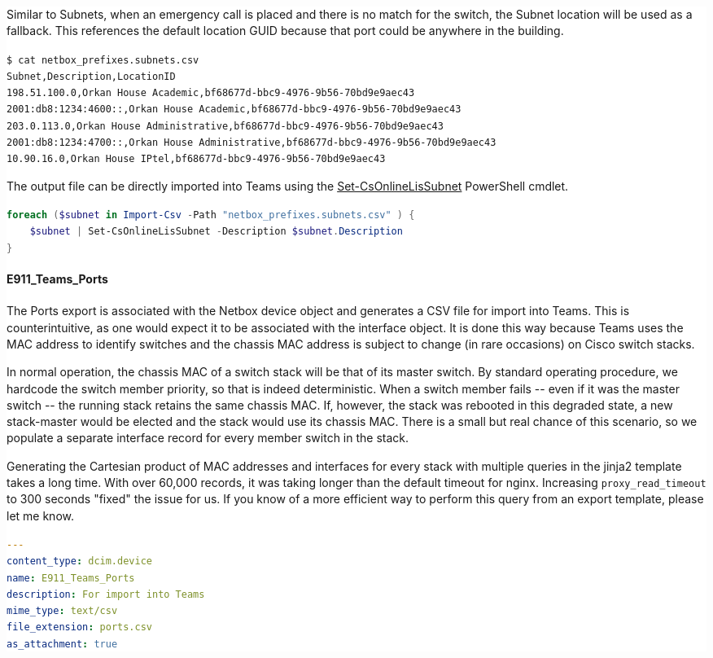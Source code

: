 Similar to Subnets, when an emergency call is placed and there is no
match for the switch, the Subnet location will be used as a fallback.
This references the default location GUID because that port could be
anywhere in the building.

```bash
$ cat netbox_prefixes.subnets.csv
Subnet,Description,LocationID
198.51.100.0,Orkan House Academic,bf68677d-bbc9-4976-9b56-70bd9e9aec43
2001:db8:1234:4600::,Orkan House Academic,bf68677d-bbc9-4976-9b56-70bd9e9aec43
203.0.113.0,Orkan House Administrative,bf68677d-bbc9-4976-9b56-70bd9e9aec43
2001:db8:1234:4700::,Orkan House Administrative,bf68677d-bbc9-4976-9b56-70bd9e9aec43
10.90.16.0,Orkan House IPtel,bf68677d-bbc9-4976-9b56-70bd9e9aec43
```

The output file can be directly imported into Teams using the
[Set-CsOnlineLisSubnet][set_subnet] PowerShell cmdlet.

```ps1
foreach ($subnet in Import-Csv -Path "netbox_prefixes.subnets.csv" ) {
    $subnet | Set-CsOnlineLisSubnet -Description $subnet.Description
}
```

[set_subnet]: https://docs.microsoft.com/en-us/powershell/module/skype/set-csonlinelissubnet

#### E911_Teams_Ports

The Ports export is associated with the Netbox device object and
generates a CSV file for import into Teams.  This is counterintuitive,
as one would expect it to be associated with the interface object.  It
is done this way because Teams uses the MAC address to identify switches
and the chassis MAC address is subject to change (in rare occasions) on
Cisco switch stacks.

In normal operation, the chassis MAC of a switch stack will be that of
its master switch.  By standard operating procedure, we hardcode the
switch member priority, so that is indeed deterministic.  When a switch
member fails -- even if it was the master switch -- the running stack
retains the same chassis MAC.  If, however, the stack was rebooted in
this degraded state, a new stack-master would be elected and the stack
would use its chassis MAC.  There is a small but real chance of this
scenario, so we populate a separate interface record for every member
switch in the stack.

Generating the Cartesian product of MAC addresses and interfaces for
every stack with multiple queries in the jinja2 template takes a long
time.  With over 60,000 records, it was taking longer than the default
timeout for nginx.  Increasing `proxy_read_timeout` to 300 seconds
"fixed" the issue for us.  If you know of a more efficient way to
perform this query from an export template, please let me know.

```yaml
---
content_type: dcim.device
name: E911_Teams_Ports
description: For import into Teams
mime_type: text/csv
file_extension: ports.csv
as_attachment: true
```


[pbx]: https://en.wikipedia.org/wiki/Business_telephone_system#Private_branch_exchange
[teams]: https://www.microsoft.com/en-us/microsoft-teams/microsoft-teams-phone
[e911]: https://en.wikipedia.org/wiki/Enhanced_9-1-1
[psap]: https://en.wikipedia.org/wiki/Public_safety_answering_point
[911_location]: https://www.fcc.gov/911-dispatchable-location
[911_requirements]: https://www.fcc.gov/mlts-911-requirements
[softphone]: https://en.wikipedia.org/wiki/Softphone
[bssid]: https://en.wikipedia.org/wiki/Service_set_(802.11_network)
[lldp]:  https://en.wikipedia.org/wiki/Link_Layer_Discovery_Protocol
[custom-fields]: https://docs.netbox.dev/en/stable/customization/custom-fields/
[export-templates]: https://docs.netbox.dev/en/stable/customization/export-templates/
[direct_routing]: https://docs.microsoft.com/en-us/microsoftteams/direct-routing-plan
[pstn]: https://en.wikipedia.org/wiki/Public_switched_telephone_network
[sbc]: https://en.wikipedia.org/wiki/Session_border_controller
[skype_PowerShell]: https://docs.microsoft.com/en-us/PowerShell/module/skype/
[admincenter]: https://aka.ms/teamsadmincenter
[guid]: https://en.wikipedia.org/wiki/Universally_unique_identifier
[eui48]: https://en.wikipedia.org/wiki/MAC_address
[intrado]: https://www.intrado.com/
[egw]: https://www.intrado.com/en/safety-services/public-safety/e911-large-enterprise
[soap]: https://en.wikipedia.org/wiki/SOAP
[egw_api_docs]: https://github.com/oasys/pyegw/tree/main/docs
[wsdl]: https://en.wikipedia.org/wiki/Web_Services_Description_Language
[pyegw]: https://github.com/oasys/pyegw
[er]: https://www.cisco.com/c/en/us/products/unified-communications/emergency-responder/
[cam]: https://en.wikipedia.org/wiki/Forwarding_information_base
[cidr]: https://en.wikipedia.org/wiki/Classless_Inter-Domain_Routing#CIDR_notation
[netbox]: https://docs.netbox.dev/en/stable/
[DCIM]: https://en.wikipedia.org/wiki/DCIM
[IPAM]: https://en.wikipedia.org/wiki/IP_address_management
[regions]: https://docs.netbox.dev/en/stable/core-functionality/sites-and-racks/#regions
[sitegroups]: https://docs.netbox.dev/en/stable/core-functionality/sites-and-racks/#site-groups
[sites]: https://docs.netbox.dev/en/stable/core-functionality/sites-and-racks/#sites
[locations]: https://docs.netbox.dev/en/stable/core-functionality/sites-and-racks/#locations
[device_types]: https://docs.netbox.dev/en/stable/core-functionality/device-types/
[prefixes]: https://docs.netbox.dev/en/stable/core-functionality/ipam/#prefixes
[vlans]: https://docs.netbox.dev/en/stable/core-functionality/vlans/
[customization]: https://docs.netbox.dev/en/stable/customization/
[custom_fields]: https://docs.netbox.dev/en/stable/customization/custom-fields/
[export_templates]: https://docs.netbox.dev/en/stable/customization/export-templates/
[elin]: https://nenawiki.org/wiki/ELIN_(Emergency_Location_Identification_Number)
[nanp]: https://en.wikipedia.org/wiki/North_American_Numbering_Plan
[idf]: https://en.wikipedia.org/wiki/Intermediate_distribution_frame
[mdf]: https://en.wikipedia.org/wiki/Main_distribution_frame
[custom_object_fields]: https://demo.netbox.dev/en/stable/static/docs/customization/custom-fields/#custom-object-fields
[jinja]: https://palletsprojects.com/p/jinja/
[csv]: https://en.wikipedia.org/wiki/Comma-separated_values
[filters]: https://docs.netbox.dev/en/stable/rest-api/filtering/
[new_civicaddress]: https://docs.microsoft.com/en-us/PowerShell/module/skype/new-csonlineliscivicaddress
[set_civicaddress]: https://docs.microsoft.com/en-us/powershell/module/skype/set-csonlineliscivicaddress
[new_location]: https://docs.microsoft.com/en-us/powershell/module/skype/new-csonlinelislocation
[set_switch]: https://docs.microsoft.com/en-us/powershell/module/skype/set-csonlinelisswitch
[new_port]: https://docs.microsoft.com/en-us/powershell/module/skype/set-csonlinelisport
[set_wireless]: https://docs.microsoft.com/en-us/powershell/module/skype/set-csonlineliswirelessaccesspoint
[dry]: https://en.wikipedia.org/wiki/Don%27t_repeat_yourself
[config_contexts]: https://docs.netbox.dev/en/stable/models/extras/configcontext/
[airwave]: https://www.arubanetworks.com/products/network-management-operations/airwave/
[netbox_plugins]: https://docs.netbox.dev/en/stable/plugins/
[plugin_tutorial]: https://github.com/netbox-community/netbox-plugin-tutorial
[orm]: https://www.fullstackpython.com/object-relational-mappers-orms.html
[querysets]: https://docs.djangoproject.com/en/4.0/ref/models/querysets/
